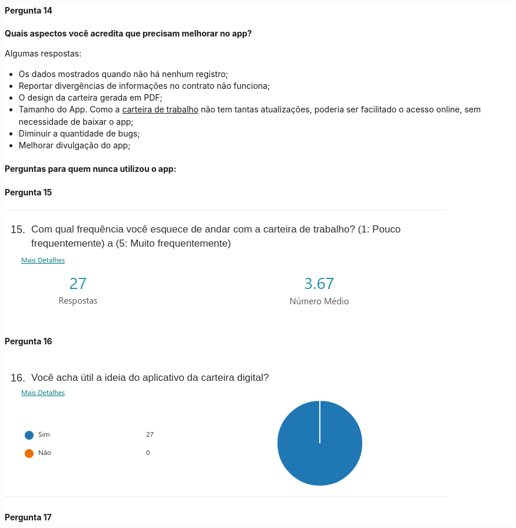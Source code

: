 #### Pergunta 14
**Quais aspectos você acredita que precisam melhorar no app?**

Algumas respostas:
 
* Os dados mostrados quando não há nenhum registro;
* Reportar divergências de informações no contrato não funciona;
* O design da carteira gerada em PDF;
* Tamanho do App. Como a <a href="../../modelagem/lexicos#carteiraDeTrabalho">carteira de trabalho</a> não tem tantas atualizações, poderia ser facilitado o acesso online, sem necessidade de baixar o app;
* Diminuir a quantidade de bugs;
* Melhorar divulgação do app;

#### Perguntas para quem nunca utilizou o app:

#### Pergunta 15
![Pergunta 15](../assets/questionario/q14.png)

#### Pergunta 16
![Pergunta 16](../assets/questionario/q15.png)

#### Pergunta 17